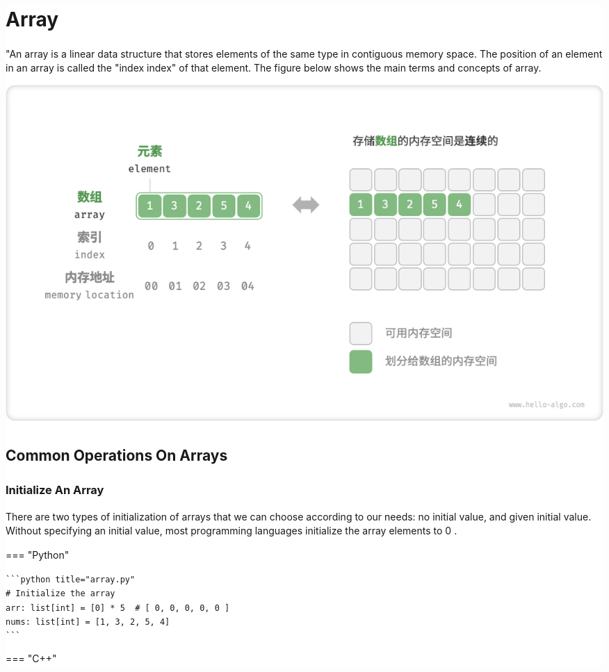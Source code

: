 # Array

"An array is a linear data structure that stores elements of the same type in contiguous memory space. The position of an element in an array is called the "index index" of that element. The figure below shows the main terms and concepts of array.

![How arrays are defined and stored](array.assets/array_definition.png)

## Common Operations On Arrays

### Initialize An Array

There are two types of initialization of arrays that we can choose according to our needs: no initial value, and given initial value. Without specifying an initial value, most programming languages initialize the array elements to $0$ .

=== "Python"

    ```python title="array.py"
    # Initialize the array
    arr: list[int] = [0] * 5  # [ 0, 0, 0, 0, 0 ]
    nums: list[int] = [1, 3, 2, 5, 4] 
    ```

=== "C++"
